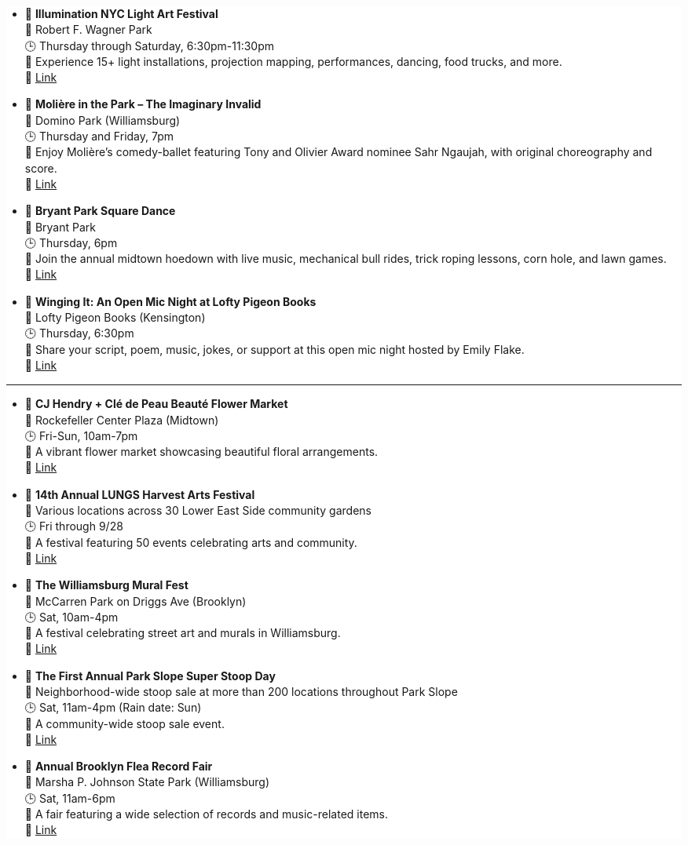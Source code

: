 - 🎉 **Illumination NYC Light Art Festival**  
  📍 Robert F. Wagner Park  
  🕒 Thursday through Saturday, 6:30pm-11:30pm  
  📝 Experience 15+ light installations, projection mapping, performances, dancing, food trucks, and more.  
  🔗 [Link](https://www.illumination.nyc)

- 🎉 **Molière in the Park – The Imaginary Invalid**  
  📍 Domino Park (Williamsburg)  
  🕒 Thursday and Friday, 7pm  
  📝 Enjoy Molière’s comedy-ballet featuring Tony and Olivier Award nominee Sahr Ngaujah, with original choreography and score.  
  🔗 [Link](https://www.moliereinthepark.org/the-imaginary-invalid-at-domino-park)

- 🎉 **Bryant Park Square Dance**  
  📍 Bryant Park  
  🕒 Thursday, 6pm  
  📝 Join the annual midtown hoedown with live music, mechanical bull rides, trick roping lessons, corn hole, and lawn games.  
  🔗 [Link](https://bryantpark.org/calendar/event/square-dance)

- 🎉 **Winging It: An Open Mic Night at Lofty Pigeon Books**  
  📍 Lofty Pigeon Books (Kensington)  
  🕒 Thursday, 6:30pm  
  📝 Share your script, poem, music, jokes, or support at this open mic night hosted by Emily Flake.  
  🔗 [Link](https://www.eventbrite.com/e/winging-it-an-open-mic-night-at-lofty-pigeon-books-tickets-1250056957009)

---

- 🎉 **CJ Hendry + Clé de Peau Beauté Flower Market**  
  📍 Rockefeller Center Plaza (Midtown)  
  🕒 Fri-Sun, 10am-7pm  
  📝 A vibrant flower market showcasing beautiful floral arrangements.  
  🔗 [Link](https://www.rockefellercenter.com/events/cj-hendry-s-flower-market/)

- 🎉 **14th Annual LUNGS Harvest Arts Festival**  
  📍 Various locations across 30 Lower East Side community gardens  
  🕒 Fri through 9/28  
  📝 A festival featuring 50 events celebrating arts and community.  
  🔗 [Link](https://lungsnyc.org/2025/09/05/lungs-14th-annual-harvest-arts-festival-9-19-9-28-2025/)

- 🎉 **The Williamsburg Mural Fest**  
  📍 McCarren Park on Driggs Ave (Brooklyn)  
  🕒 Sat, 10am-4pm  
  📝 A festival celebrating street art and murals in Williamsburg.  
  🔗 [Link](https://www.instagram.com/p/DOZEIbdkSl6/)

- 🎉 **The First Annual Park Slope Super Stoop Day**  
  📍 Neighborhood-wide stoop sale at more than 200 locations throughout Park Slope  
  🕒 Sat, 11am-4pm (Rain date: Sun)  
  📝 A community-wide stoop sale event.  
  🔗 [Link](https://parkslopeciviccouncil.org/park-slope-super-stoop-day-2025/)

- 🎉 **Annual Brooklyn Flea Record Fair**  
  📍 Marsha P. Johnson State Park (Williamsburg)  
  🕒 Sat, 11am-6pm  
  📝 A fair featuring a wide selection of records and music-related items.  
  🔗 [Link](https://www.brooklynflearecordfair.com)

